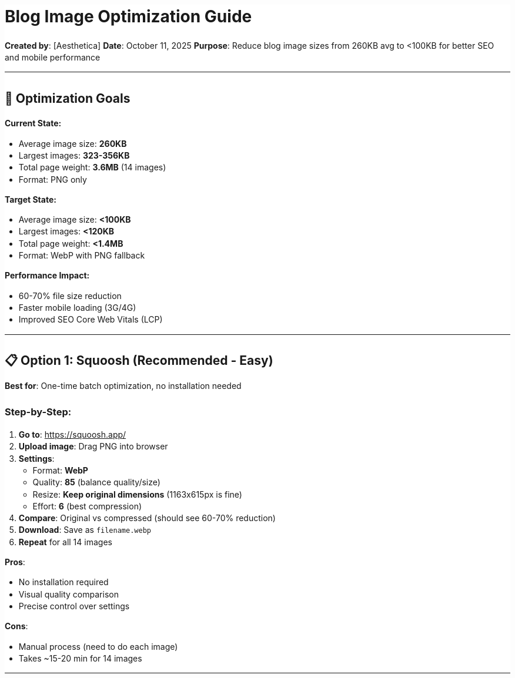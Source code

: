# Blog Image Optimization Guide
**Created by**: [Aesthetica]
**Date**: October 11, 2025
**Purpose**: Reduce blog image sizes from 260KB avg to <100KB for better SEO and mobile performance

---

## 🎯 Optimization Goals

**Current State:**
- Average image size: **260KB**
- Largest images: **323-356KB**
- Total page weight: **3.6MB** (14 images)
- Format: PNG only

**Target State:**
- Average image size: **<100KB**
- Largest images: **<120KB**
- Total page weight: **<1.4MB**
- Format: WebP with PNG fallback

**Performance Impact:**
- 60-70% file size reduction
- Faster mobile loading (3G/4G)
- Improved SEO Core Web Vitals (LCP)

---

## 📋 Option 1: Squoosh (Recommended - Easy)

**Best for**: One-time batch optimization, no installation needed

### Step-by-Step:

1. **Go to**: https://squoosh.app/
2. **Upload image**: Drag PNG into browser
3. **Settings**:
   - Format: **WebP**
   - Quality: **85** (balance quality/size)
   - Resize: **Keep original dimensions** (1163x615px is fine)
   - Effort: **6** (best compression)
4. **Compare**: Original vs compressed (should see 60-70% reduction)
5. **Download**: Save as `filename.webp`
6. **Repeat** for all 14 images

**Pros**:
- No installation required
- Visual quality comparison
- Precise control over settings

**Cons**:
- Manual process (need to do each image)
- Takes ~15-20 min for 14 images

---